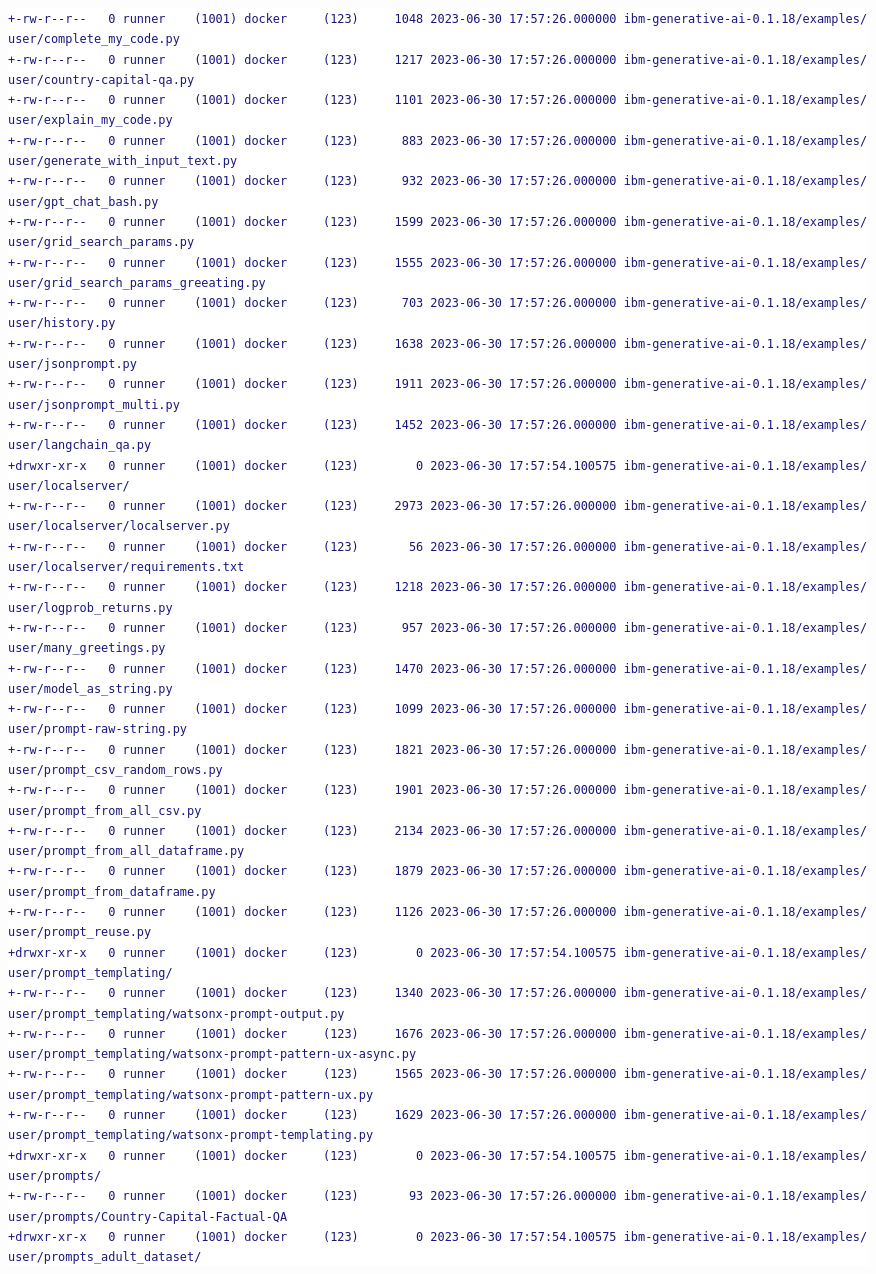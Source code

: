```diff
+-rw-r--r--   0 runner    (1001) docker     (123)     1048 2023-06-30 17:57:26.000000 ibm-generative-ai-0.1.18/examples/user/complete_my_code.py
+-rw-r--r--   0 runner    (1001) docker     (123)     1217 2023-06-30 17:57:26.000000 ibm-generative-ai-0.1.18/examples/user/country-capital-qa.py
+-rw-r--r--   0 runner    (1001) docker     (123)     1101 2023-06-30 17:57:26.000000 ibm-generative-ai-0.1.18/examples/user/explain_my_code.py
+-rw-r--r--   0 runner    (1001) docker     (123)      883 2023-06-30 17:57:26.000000 ibm-generative-ai-0.1.18/examples/user/generate_with_input_text.py
+-rw-r--r--   0 runner    (1001) docker     (123)      932 2023-06-30 17:57:26.000000 ibm-generative-ai-0.1.18/examples/user/gpt_chat_bash.py
+-rw-r--r--   0 runner    (1001) docker     (123)     1599 2023-06-30 17:57:26.000000 ibm-generative-ai-0.1.18/examples/user/grid_search_params.py
+-rw-r--r--   0 runner    (1001) docker     (123)     1555 2023-06-30 17:57:26.000000 ibm-generative-ai-0.1.18/examples/user/grid_search_params_greeating.py
+-rw-r--r--   0 runner    (1001) docker     (123)      703 2023-06-30 17:57:26.000000 ibm-generative-ai-0.1.18/examples/user/history.py
+-rw-r--r--   0 runner    (1001) docker     (123)     1638 2023-06-30 17:57:26.000000 ibm-generative-ai-0.1.18/examples/user/jsonprompt.py
+-rw-r--r--   0 runner    (1001) docker     (123)     1911 2023-06-30 17:57:26.000000 ibm-generative-ai-0.1.18/examples/user/jsonprompt_multi.py
+-rw-r--r--   0 runner    (1001) docker     (123)     1452 2023-06-30 17:57:26.000000 ibm-generative-ai-0.1.18/examples/user/langchain_qa.py
+drwxr-xr-x   0 runner    (1001) docker     (123)        0 2023-06-30 17:57:54.100575 ibm-generative-ai-0.1.18/examples/user/localserver/
+-rw-r--r--   0 runner    (1001) docker     (123)     2973 2023-06-30 17:57:26.000000 ibm-generative-ai-0.1.18/examples/user/localserver/localserver.py
+-rw-r--r--   0 runner    (1001) docker     (123)       56 2023-06-30 17:57:26.000000 ibm-generative-ai-0.1.18/examples/user/localserver/requirements.txt
+-rw-r--r--   0 runner    (1001) docker     (123)     1218 2023-06-30 17:57:26.000000 ibm-generative-ai-0.1.18/examples/user/logprob_returns.py
+-rw-r--r--   0 runner    (1001) docker     (123)      957 2023-06-30 17:57:26.000000 ibm-generative-ai-0.1.18/examples/user/many_greetings.py
+-rw-r--r--   0 runner    (1001) docker     (123)     1470 2023-06-30 17:57:26.000000 ibm-generative-ai-0.1.18/examples/user/model_as_string.py
+-rw-r--r--   0 runner    (1001) docker     (123)     1099 2023-06-30 17:57:26.000000 ibm-generative-ai-0.1.18/examples/user/prompt-raw-string.py
+-rw-r--r--   0 runner    (1001) docker     (123)     1821 2023-06-30 17:57:26.000000 ibm-generative-ai-0.1.18/examples/user/prompt_csv_random_rows.py
+-rw-r--r--   0 runner    (1001) docker     (123)     1901 2023-06-30 17:57:26.000000 ibm-generative-ai-0.1.18/examples/user/prompt_from_all_csv.py
+-rw-r--r--   0 runner    (1001) docker     (123)     2134 2023-06-30 17:57:26.000000 ibm-generative-ai-0.1.18/examples/user/prompt_from_all_dataframe.py
+-rw-r--r--   0 runner    (1001) docker     (123)     1879 2023-06-30 17:57:26.000000 ibm-generative-ai-0.1.18/examples/user/prompt_from_dataframe.py
+-rw-r--r--   0 runner    (1001) docker     (123)     1126 2023-06-30 17:57:26.000000 ibm-generative-ai-0.1.18/examples/user/prompt_reuse.py
+drwxr-xr-x   0 runner    (1001) docker     (123)        0 2023-06-30 17:57:54.100575 ibm-generative-ai-0.1.18/examples/user/prompt_templating/
+-rw-r--r--   0 runner    (1001) docker     (123)     1340 2023-06-30 17:57:26.000000 ibm-generative-ai-0.1.18/examples/user/prompt_templating/watsonx-prompt-output.py
+-rw-r--r--   0 runner    (1001) docker     (123)     1676 2023-06-30 17:57:26.000000 ibm-generative-ai-0.1.18/examples/user/prompt_templating/watsonx-prompt-pattern-ux-async.py
+-rw-r--r--   0 runner    (1001) docker     (123)     1565 2023-06-30 17:57:26.000000 ibm-generative-ai-0.1.18/examples/user/prompt_templating/watsonx-prompt-pattern-ux.py
+-rw-r--r--   0 runner    (1001) docker     (123)     1629 2023-06-30 17:57:26.000000 ibm-generative-ai-0.1.18/examples/user/prompt_templating/watsonx-prompt-templating.py
+drwxr-xr-x   0 runner    (1001) docker     (123)        0 2023-06-30 17:57:54.100575 ibm-generative-ai-0.1.18/examples/user/prompts/
+-rw-r--r--   0 runner    (1001) docker     (123)       93 2023-06-30 17:57:26.000000 ibm-generative-ai-0.1.18/examples/user/prompts/Country-Capital-Factual-QA
+drwxr-xr-x   0 runner    (1001) docker     (123)        0 2023-06-30 17:57:54.100575 ibm-generative-ai-0.1.18/examples/user/prompts_adult_dataset/
```